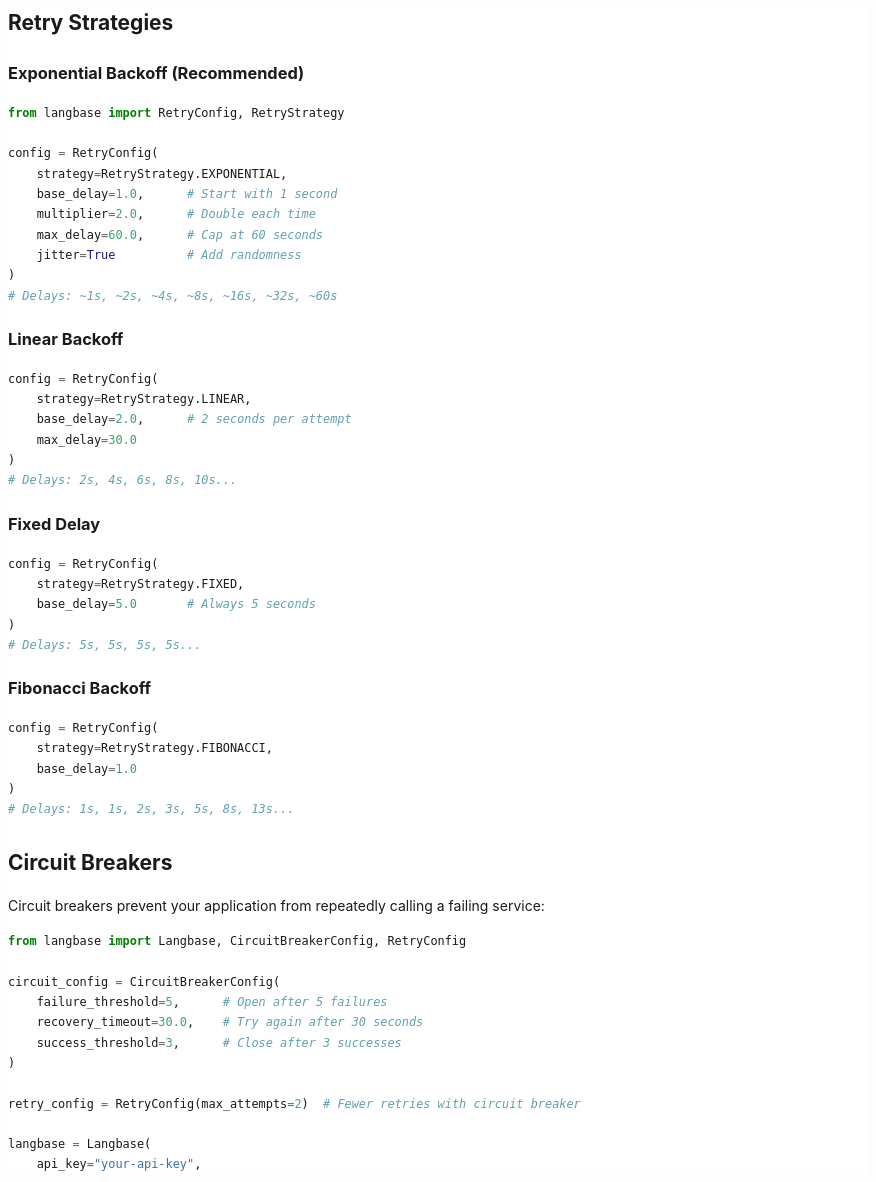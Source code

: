 ## Retry Strategies

### Exponential Backoff (Recommended)

```python
from langbase import RetryConfig, RetryStrategy

config = RetryConfig(
    strategy=RetryStrategy.EXPONENTIAL,
    base_delay=1.0,      # Start with 1 second
    multiplier=2.0,      # Double each time
    max_delay=60.0,      # Cap at 60 seconds
    jitter=True          # Add randomness
)
# Delays: ~1s, ~2s, ~4s, ~8s, ~16s, ~32s, ~60s
```

### Linear Backoff

```python
config = RetryConfig(
    strategy=RetryStrategy.LINEAR,
    base_delay=2.0,      # 2 seconds per attempt
    max_delay=30.0
)
# Delays: 2s, 4s, 6s, 8s, 10s...
```

### Fixed Delay

```python
config = RetryConfig(
    strategy=RetryStrategy.FIXED,
    base_delay=5.0       # Always 5 seconds
)
# Delays: 5s, 5s, 5s, 5s...
```

### Fibonacci Backoff

```python
config = RetryConfig(
    strategy=RetryStrategy.FIBONACCI,
    base_delay=1.0
)
# Delays: 1s, 1s, 2s, 3s, 5s, 8s, 13s...
```

## Circuit Breakers

Circuit breakers prevent your application from repeatedly calling a failing service:

```python
from langbase import Langbase, CircuitBreakerConfig, RetryConfig

circuit_config = CircuitBreakerConfig(
    failure_threshold=5,      # Open after 5 failures
    recovery_timeout=30.0,    # Try again after 30 seconds
    success_threshold=3,      # Close after 3 successes
)

retry_config = RetryConfig(max_attempts=2)  # Fewer retries with circuit breaker

langbase = Langbase(
    api_key="your-api-key",
```